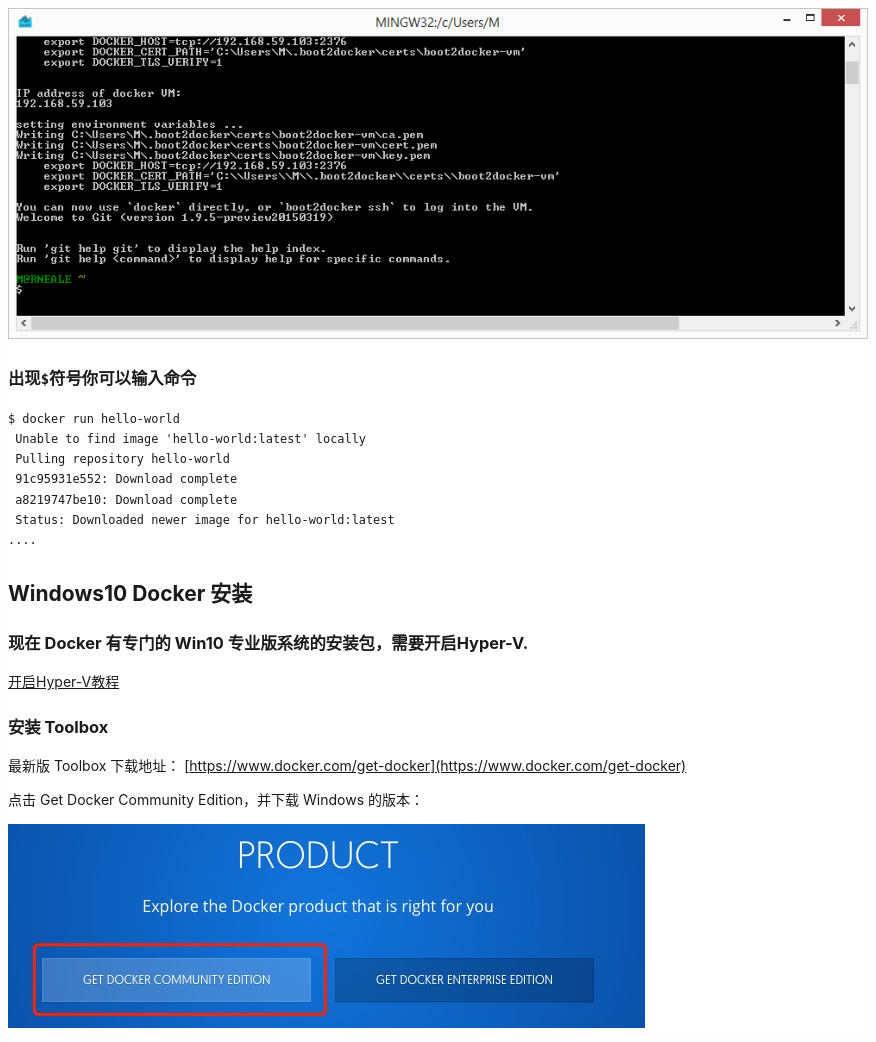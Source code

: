 ![docker-windwos-install-three-app](/assets/image/docker_windows_install02.png)

### 出现`$`符号你可以输入命令

```shell
$ docker run hello-world
 Unable to find image 'hello-world:latest' locally
 Pulling repository hello-world
 91c95931e552: Download complete
 a8219747be10: Download complete
 Status: Downloaded newer image for hello-world:latest
....
```
## Windows10 Docker 安装

### 现在 Docker 有专门的 Win10 专业版系统的安装包，需要开启Hyper-V.
[开启Hyper-V教程](https://docs.microsoft.com/zh-cn/virtualization/hyper-v-on-windows/quick-start/enable-hyper-v)

### 安装 Toolbox
最新版 Toolbox 下载地址： [https://www.docker.com/get-docker](https://www.docker.com/get-docker)

点击 Get Docker Community Edition，并下载 Windows 的版本：

![](/assets/image/docker_windows_install03.jpg)